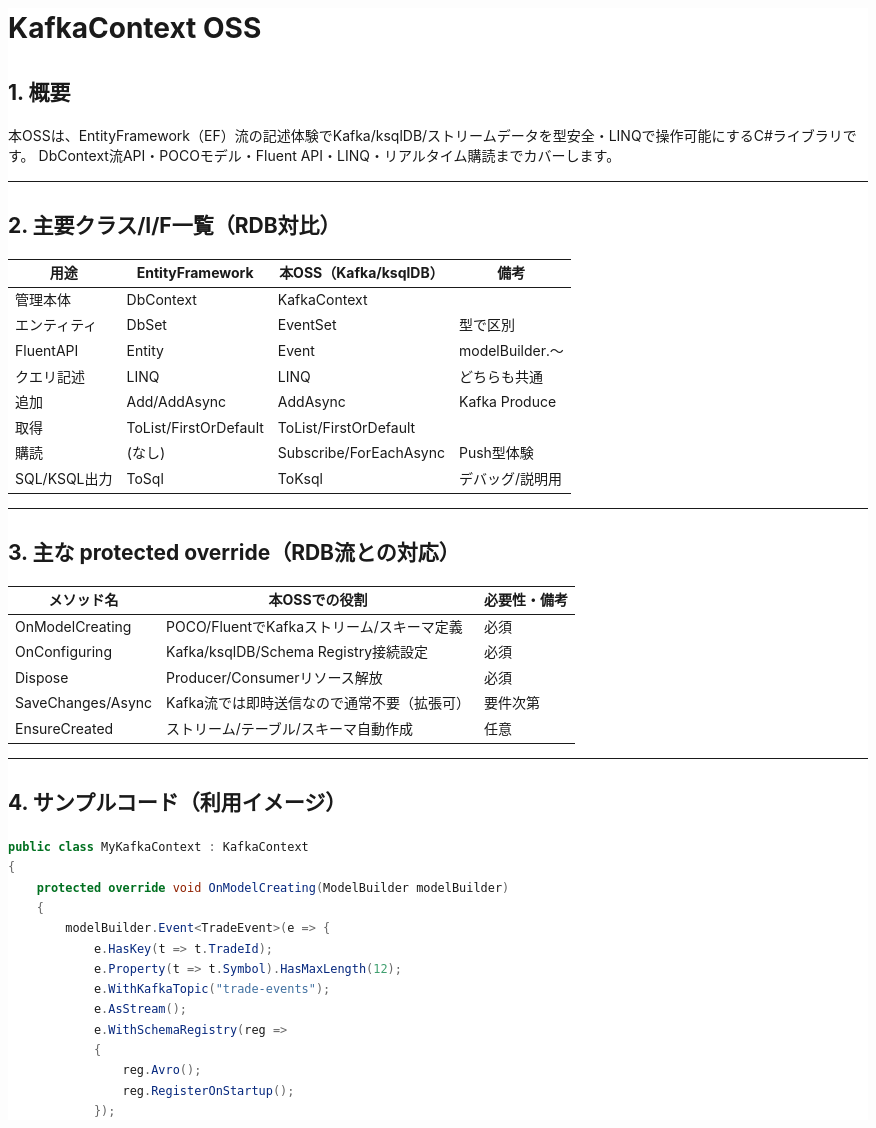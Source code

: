 # KafkaContext OSS

## 1. 概要

本OSSは、EntityFramework（EF）流の記述体験でKafka/ksqlDB/ストリームデータを型安全・LINQで操作可能にするC#ライブラリです。 DbContext流API・POCOモデル・Fluent API・LINQ・リアルタイム購読までカバーします。

---

## 2. 主要クラス/I/F一覧（RDB対比）

| 用途         | EntityFramework       | 本OSS（Kafka/ksqlDB）     | 備考             |
| ---------- | --------------------- | ---------------------- | -------------- |
| 管理本体       | DbContext             | KafkaContext           |                |
| エンティティ     | DbSet                 | EventSet               | 型で区別           |
| FluentAPI  | Entity                | Event                  | modelBuilder.〜 |
| クエリ記述      | LINQ                  | LINQ                   | どちらも共通         |
| 追加         | Add/AddAsync          | AddAsync               | Kafka Produce  |
| 取得         | ToList/FirstOrDefault | ToList/FirstOrDefault  |                |
| 購読         | (なし)                  | Subscribe/ForEachAsync | Push型体験        |
| SQL/KSQL出力 | ToSql                 | ToKsql                 | デバッグ/説明用       |

---

## 3. 主な protected override（RDB流との対応）

| メソッド名             | 本OSSでの役割                         | 必要性・備考 |
| ----------------- | -------------------------------- | ------ |
| OnModelCreating   | POCO/FluentでKafkaストリーム/スキーマ定義    | 必須     |
| OnConfiguring     | Kafka/ksqlDB/Schema Registry接続設定 | 必須     |
| Dispose           | Producer/Consumerリソース解放          | 必須     |
| SaveChanges/Async | Kafka流では即時送信なので通常不要（拡張可）         | 要件次第   |
| EnsureCreated     | ストリーム/テーブル/スキーマ自動作成              | 任意     |

---

## 4. サンプルコード（利用イメージ）

```csharp
public class MyKafkaContext : KafkaContext
{
    protected override void OnModelCreating(ModelBuilder modelBuilder)
    {
        modelBuilder.Event<TradeEvent>(e => {
            e.HasKey(t => t.TradeId);
            e.Property(t => t.Symbol).HasMaxLength(12);
            e.WithKafkaTopic("trade-events");
            e.AsStream();
            e.WithSchemaRegistry(reg =>
            {
                reg.Avro();
                reg.RegisterOnStartup();
            });
```
